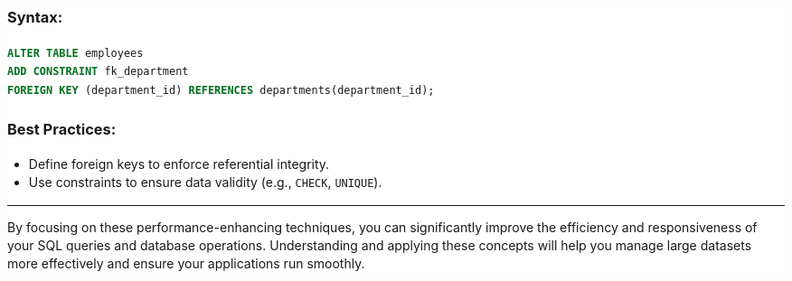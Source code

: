 ### **Syntax:**
```sql
ALTER TABLE employees
ADD CONSTRAINT fk_department
FOREIGN KEY (department_id) REFERENCES departments(department_id);
```

### **Best Practices:**
- Define foreign keys to enforce referential integrity.
- Use constraints to ensure data validity (e.g., `CHECK`, `UNIQUE`).

---

By focusing on these performance-enhancing techniques, you can significantly improve the efficiency and responsiveness of your SQL queries and database operations. Understanding and applying these concepts will help you manage large datasets more effectively and ensure your applications run smoothly.